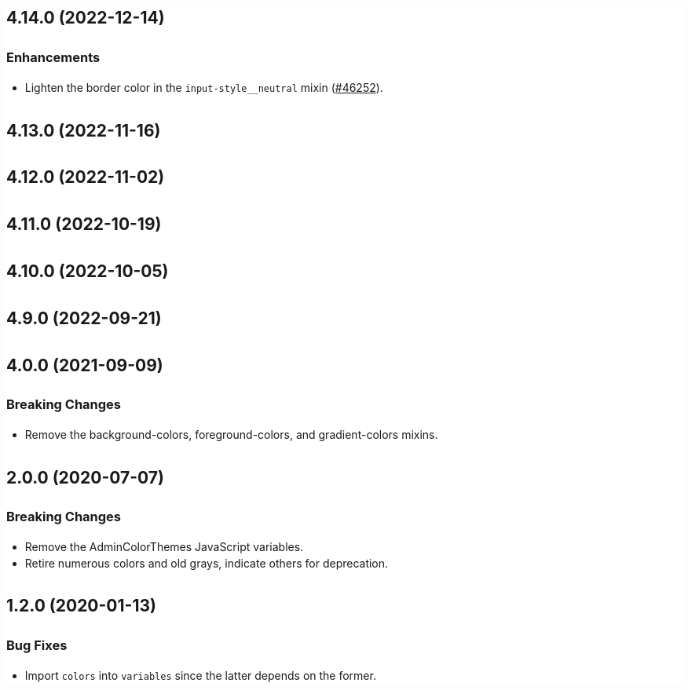 ## 4.14.0 (2022-12-14)

### Enhancements

-   Lighten the border color in the `input-style__neutral` mixin ([#46252](https://github.com/WordPress/gutenberg/pull/46252)).

## 4.13.0 (2022-11-16)

## 4.12.0 (2022-11-02)

## 4.11.0 (2022-10-19)

## 4.10.0 (2022-10-05)

## 4.9.0 (2022-09-21)

## 4.0.0 (2021-09-09)

### Breaking Changes

-   Remove the background-colors, foreground-colors, and gradient-colors mixins.

## 2.0.0 (2020-07-07)

### Breaking Changes

-   Remove the AdminColorThemes JavaScript variables.
-   Retire numerous colors and old grays, indicate others for deprecation.

## 1.2.0 (2020-01-13)

### Bug Fixes

-   Import `colors` into `variables` since the latter depends on the former.
